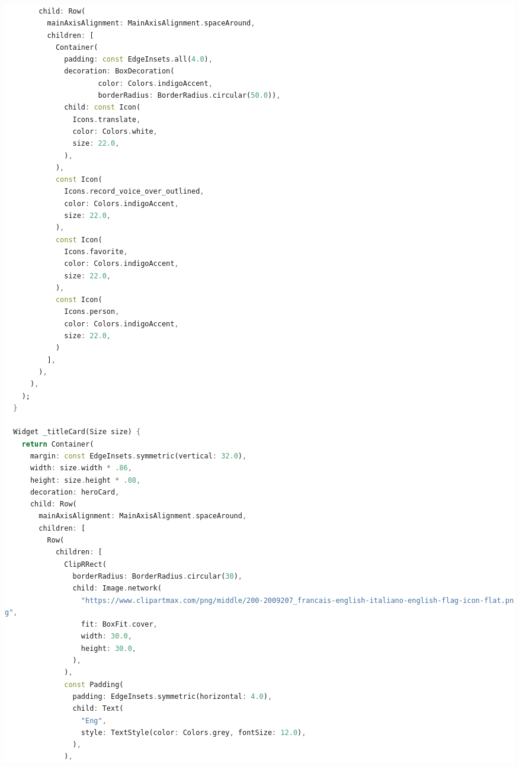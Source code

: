 ```dart
        child: Row(
          mainAxisAlignment: MainAxisAlignment.spaceAround,
          children: [
            Container(
              padding: const EdgeInsets.all(4.0),
              decoration: BoxDecoration(
                      color: Colors.indigoAccent,
                      borderRadius: BorderRadius.circular(50.0)),
              child: const Icon(
                Icons.translate,
                color: Colors.white,
                size: 22.0,
              ),
            ),
            const Icon(
              Icons.record_voice_over_outlined,
              color: Colors.indigoAccent,
              size: 22.0,
            ),
            const Icon(
              Icons.favorite,
              color: Colors.indigoAccent,
              size: 22.0,
            ),
            const Icon(
              Icons.person,
              color: Colors.indigoAccent,
              size: 22.0,
            )
          ],
        ),
      ),
    );
  }

  Widget _titleCard(Size size) {
    return Container(
      margin: const EdgeInsets.symmetric(vertical: 32.0),
      width: size.width * .86,
      height: size.height * .08,
      decoration: heroCard,
      child: Row(
        mainAxisAlignment: MainAxisAlignment.spaceAround,
        children: [
          Row(
            children: [
              ClipRRect(
                borderRadius: BorderRadius.circular(30),
                child: Image.network(
                  "https://www.clipartmax.com/png/middle/200-2009207_francais-english-italiano-english-flag-icon-flat.png",
                  fit: BoxFit.cover,
                  width: 30.0,
                  height: 30.0,
                ),
              ),
              const Padding(
                padding: EdgeInsets.symmetric(horizontal: 4.0),
                child: Text(
                  "Eng",
                  style: TextStyle(color: Colors.grey, fontSize: 12.0),
                ),
              ),
```